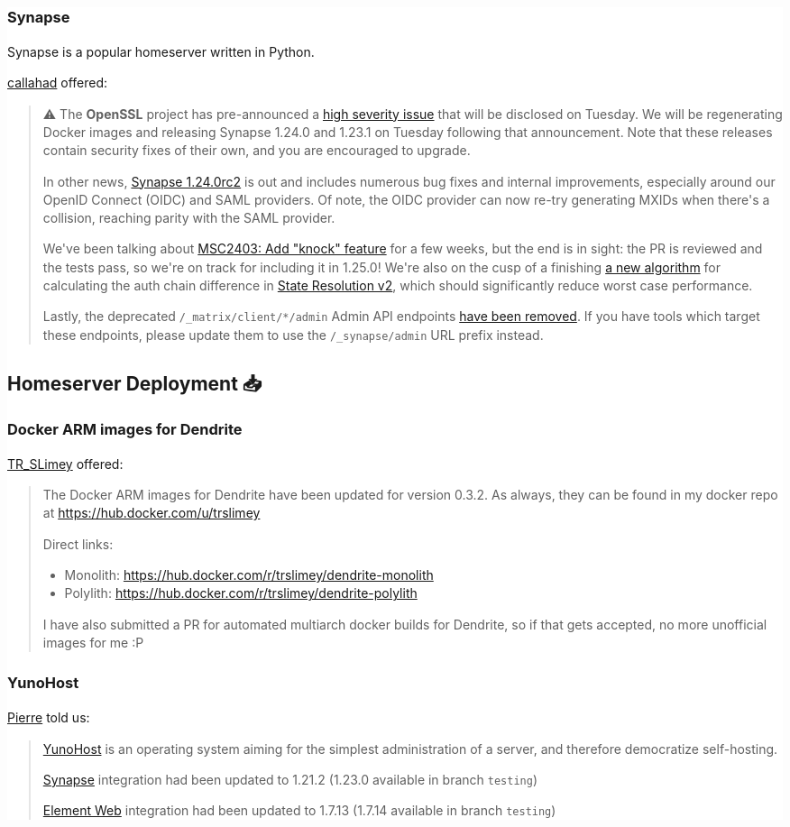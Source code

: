 ### Synapse

Synapse is a popular homeserver written in Python.

[callahad](https://matrix.to/#/@callahad:matrix.org) offered:

> ⚠️ The **OpenSSL** project has pre-announced a [high severity issue](https://mta.openssl.org/pipermail/openssl-announce/2020-December/000186.html) that will be disclosed on Tuesday. We will be regenerating Docker images and releasing Synapse 1.24.0 and 1.23.1 on Tuesday following that announcement. Note that these releases contain security fixes of their own, and you are encouraged to upgrade.
>
> In other news, [Synapse 1.24.0rc2](https://github.com/matrix-org/synapse/blob/v1.24.0rc2/CHANGES.md#synapse-1240rc2-2020-12-04) is out and includes numerous bug fixes and internal improvements, especially around our OpenID Connect (OIDC) and SAML providers. Of note, the OIDC provider can now re-try generating MXIDs when there's a collision, reaching parity with the SAML provider.
>
> We've been talking about [MSC2403: Add "knock" feature](https://github.com/matrix-org/matrix-doc/pull/2403) for a few weeks, but the end is in sight: the PR is reviewed and the tests pass, so we're on track for including it in 1.25.0!  We're also on the cusp of a finishing [a new algorithm](https://github.com/matrix-org/synapse/pull/8868) for calculating the auth chain difference in [State Resolution v2](https://matrix.org/docs/guides/implementing-stateres), which should significantly reduce worst case performance.
>
> Lastly, the deprecated `/_matrix/client/*/admin` Admin API endpoints [have been removed](https://github.com/matrix-org/synapse/issues/8785). If you have tools which target these endpoints, please update them to use the `/_synapse/admin` URL prefix instead.

## Homeserver Deployment 📥️

### Docker ARM images for Dendrite

[TR_SLimey](https://matrix.to/#/@tr_slimey:an-atom-in.space) offered:

> The Docker ARM images for Dendrite have been updated for version 0.3.2. As always, they can be found in my docker repo at <https://hub.docker.com/u/trslimey>
>
> Direct links:
>
>  * Monolith: <https://hub.docker.com/r/trslimey/dendrite-monolith>
>  * Polylith: <https://hub.docker.com/r/trslimey/dendrite-polylith>
>
> I have also submitted a PR for automated multiarch docker builds for Dendrite, so if that gets accepted, no more unofficial images for me :P

### YunoHost

[Pierre](https://matrix.to/#/@pierre:mamieserv.fr) told us:

> [YunoHost](https://yunohost.org) is an operating system aiming for the simplest administration of a server, and therefore democratize self-hosting.
>
> [Synapse](https://github.com/YunoHost-Apps/synapse_ynh/tree/master) integration had been updated to 1.21.2 (1.23.0 available in branch `testing`)
>
> [Element Web](https://github.com/YunoHost-Apps/element_ynh/tree/master) integration had been updated to 1.7.13 (1.7.14 available in branch `testing`)

